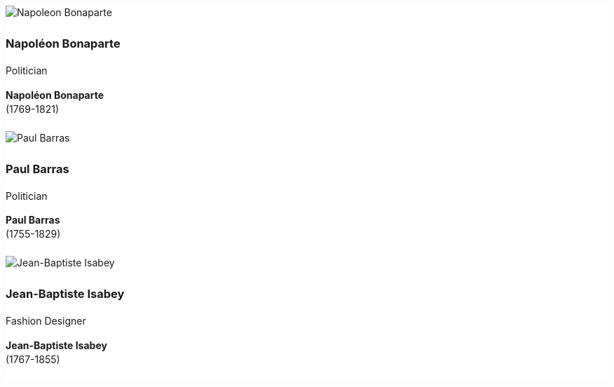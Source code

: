 
<div class="hvrbox">
<div class="card" style="width:92%;max-width:230px;">
  <img src="{{ site.baseurl }}/media/timeline/napoleon.jpg" alt="Napoleon Bonaparte" style="width:100%">
  <div class="container">
    <h3><b>Napoléon Bonaparte</b></h3>
    <p>Politician</p>
  </div>
  <div class="hvrbox-layer_bottom">
  <div class="hvrbox-layer_top">
        <div class="hvrbox-text"><b>Napoléon Bonaparte</b><br>(1769-1821)<br><br></div>
    </div>
</div>
</div>
</div>

<div class="hvrbox">
<div class="card" style="width:92%;max-width:230px;">
  <img src="{{ site.baseurl }}/media/timeline/barras.jpg" alt="Paul Barras" style="width:100%">
  <div class="container">
    <h3><b>Paul Barras</b></h3>
    <p>Politician</p>
  </div>
  <div class="hvrbox-layer_bottom">
  <div class="hvrbox-layer_top">
        <div class="hvrbox-text"><b>Paul Barras</b><br>(1755-1829)<br><br></div>
    </div>
</div>
</div>
</div>

<div class="hvrbox">
<div class="card" style="width:92%;max-width:230px;">
  <img src="{{ site.baseurl }}/media/timeline/isabey.jpg" alt="Jean-Baptiste Isabey" style="width:100%">
  <div class="container">
    <h3><b>Jean-Baptiste Isabey</b></h3>
    <p>Fashion Designer</p>
  </div>
  <div class="hvrbox-layer_bottom">
  <div class="hvrbox-layer_top">
        <div class="hvrbox-text"><b>Jean-Baptiste Isabey</b><br>(1767-1855)<br><br></div>
    </div>
</div>
</div>
</div>
</div>
